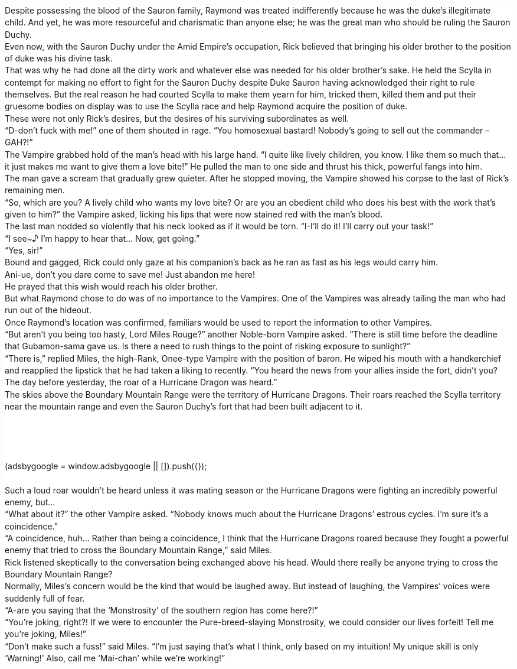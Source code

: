 Despite possessing the blood of the Sauron family, Raymond was treated indifferently because he was the duke’s illegitimate child. And yet, he was more resourceful and charismatic than anyone else; he was the great man who should be ruling the Sauron Duchy.<br/>
Even now, with the Sauron Duchy under the Amid Empire’s occupation, Rick believed that bringing his older brother to the position of duke was his divine task.<br/>
That was why he had done all the dirty work and whatever else was needed for his older brother’s sake. He held the Scylla in contempt for making no effort to fight for the Sauron Duchy despite Duke Sauron having acknowledged their right to rule themselves. But the real reason he had courted Scylla to make them yearn for him, tricked them, killed them and put their gruesome bodies on display was to use the Scylla race and help Raymond acquire the position of duke.<br/>
These were not only Rick’s desires, but the desires of his surviving subordinates as well.<br/>
“D-don’t fuck with me!” one of them shouted in rage. “You homosexual bastard! Nobody’s going to sell out the commander – GAH?!”<br/>
The Vampire grabbed hold of the man’s head with his large hand. “I quite like lively children, you know. I like them so much that… it just makes me want to give them a love bite!” He pulled the man to one side and thrust his thick, powerful fangs into him.<br/>
The man gave a scream that gradually grew quieter. After he stopped moving, the Vampire showed his corpse to the last of Rick’s remaining men.<br/>
“So, which are you? A lively child who wants my love bite? Or are you an obedient child who does his best with the work that’s given to him?” the Vampire asked, licking his lips that were now stained red with the man’s blood.<br/>
The last man nodded so violently that his neck looked as if it would be torn. “I-I’ll do it! I’ll carry out your task!”<br/>
“I see~♪ I’m happy to hear that… Now, get going.”<br/>
“Yes, sir!”<br/>
Bound and gagged, Rick could only gaze at his companion’s back as he ran as fast as his legs would carry him.<br/>
Ani-ue, don’t you dare come to save me! Just abandon me here!<br/>
He prayed that this wish would reach his older brother.<br/>
But what Raymond chose to do was of no importance to the Vampires. One of the Vampires was already tailing the man who had run out of the hideout.<br/>
Once Raymond’s location was confirmed, familiars would be used to report the information to other Vampires.<br/>
“But aren’t you being too hasty, Lord Miles Rouge?” another Noble-born Vampire asked. “There is still time before the deadline that Gubamon-sama gave us. Is there a need to rush things to the point of risking exposure to sunlight?”<br/>
“There is,” replied Miles, the high-Rank, Onee-type Vampire with the position of baron. He wiped his mouth with a handkerchief and reapplied the lipstick that he had taken a liking to recently. “You heard the news from your allies inside the fort, didn’t you? The day before yesterday, the roar of a Hurricane Dragon was heard.”<br/>
The skies above the Boundary Mountain Range were the territory of Hurricane Dragons. Their roars reached the Scylla territory near the mountain range and even the Sauron Duchy’s fort that had been built adjacent to it.<br/>
<br/>
<br/>
<br/>
<br/>
(adsbygoogle = window.adsbygoogle || []).push({});<br/>
<br/>
Such a loud roar wouldn’t be heard unless it was mating season or the Hurricane Dragons were fighting an incredibly powerful enemy, but…<br/>
“What about it?” the other Vampire asked. “Nobody knows much about the Hurricane Dragons’ estrous cycles. I’m sure it’s a coincidence.”<br/>
“A coincidence, huh… Rather than being a coincidence, I think that the Hurricane Dragons roared because they fought a powerful enemy that tried to cross the Boundary Mountain Range,” said Miles.<br/>
Rick listened skeptically to the conversation being exchanged above his head. Would there really be anyone trying to cross the Boundary Mountain Range?<br/>
Normally, Miles’s concern would be the kind that would be laughed away. But instead of laughing, the Vampires’ voices were suddenly full of fear.<br/>
“A-are you saying that the ‘Monstrosity’ of the southern region has come here?!”<br/>
“You’re joking, right?! If we were to encounter the Pure-breed-slaying Monstrosity, we could consider our lives forfeit! Tell me you’re joking, Miles!”<br/>
“Don’t make such a fuss!” said Miles. “I’m just saying that’s what I think, only based on my intuition! My unique skill is only ‘Warning!’ Also, call me ‘Mai-chan’ while we’re working!”<br/>